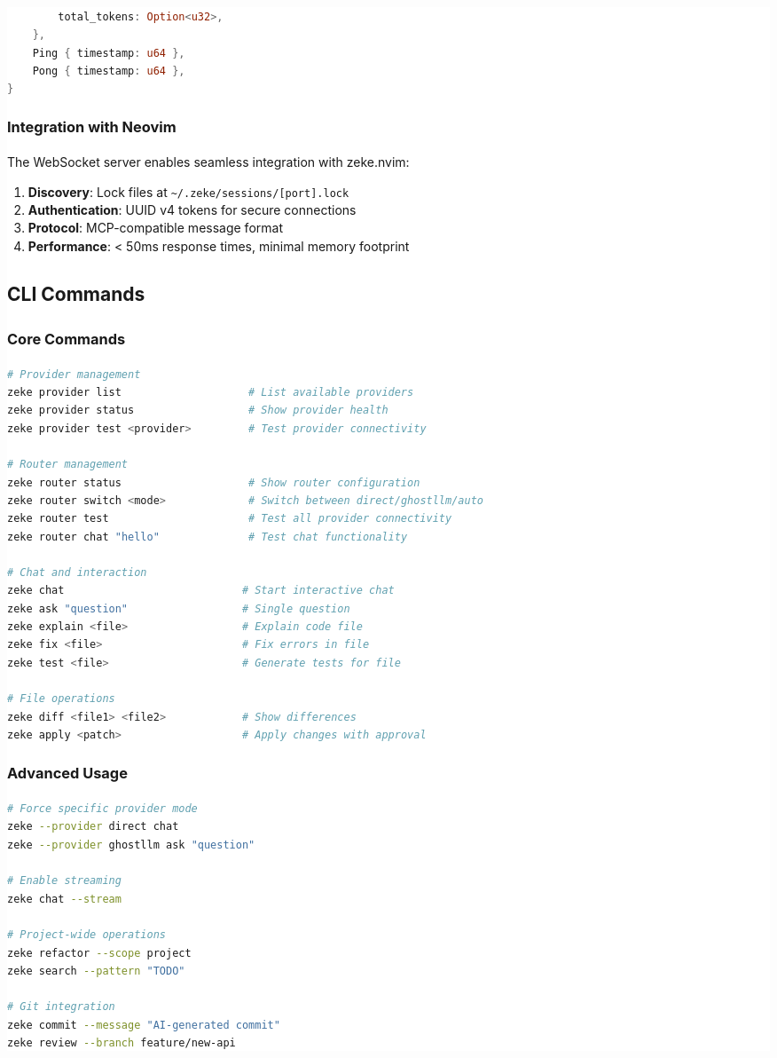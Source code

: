 ```rust
        total_tokens: Option<u32>,
    },
    Ping { timestamp: u64 },
    Pong { timestamp: u64 },
}
```

### Integration with Neovim

The WebSocket server enables seamless integration with zeke.nvim:

1. **Discovery**: Lock files at `~/.zeke/sessions/[port].lock`
2. **Authentication**: UUID v4 tokens for secure connections
3. **Protocol**: MCP-compatible message format
4. **Performance**: < 50ms response times, minimal memory footprint

## CLI Commands

### Core Commands

```bash
# Provider management
zeke provider list                    # List available providers
zeke provider status                  # Show provider health
zeke provider test <provider>         # Test provider connectivity

# Router management
zeke router status                    # Show router configuration
zeke router switch <mode>             # Switch between direct/ghostllm/auto
zeke router test                      # Test all provider connectivity
zeke router chat "hello"              # Test chat functionality

# Chat and interaction
zeke chat                            # Start interactive chat
zeke ask "question"                  # Single question
zeke explain <file>                  # Explain code file
zeke fix <file>                      # Fix errors in file
zeke test <file>                     # Generate tests for file

# File operations
zeke diff <file1> <file2>            # Show differences
zeke apply <patch>                   # Apply changes with approval
```

### Advanced Usage

```bash
# Force specific provider mode
zeke --provider direct chat
zeke --provider ghostllm ask "question"

# Enable streaming
zeke chat --stream

# Project-wide operations
zeke refactor --scope project
zeke search --pattern "TODO"

# Git integration
zeke commit --message "AI-generated commit"
zeke review --branch feature/new-api
```
